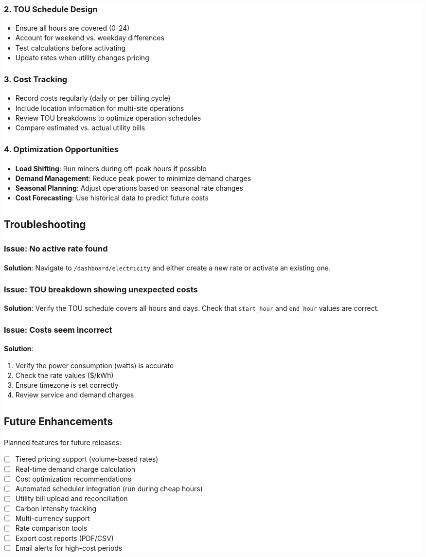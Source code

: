 ### 2. TOU Schedule Design
- Ensure all hours are covered (0-24)
- Account for weekend vs. weekday differences
- Test calculations before activating
- Update rates when utility changes pricing

### 3. Cost Tracking
- Record costs regularly (daily or per billing cycle)
- Include location information for multi-site operations
- Review TOU breakdowns to optimize operation schedules
- Compare estimated vs. actual utility bills

### 4. Optimization Opportunities
- **Load Shifting**: Run miners during off-peak hours if possible
- **Demand Management**: Reduce peak power to minimize demand charges
- **Seasonal Planning**: Adjust operations based on seasonal rate changes
- **Cost Forecasting**: Use historical data to predict future costs

## Troubleshooting

### Issue: No active rate found
**Solution**: Navigate to `/dashboard/electricity` and either create a new rate or activate an existing one.

### Issue: TOU breakdown showing unexpected costs
**Solution**: Verify the TOU schedule covers all hours and days. Check that `start_hour` and `end_hour` values are correct.

### Issue: Costs seem incorrect
**Solution**: 
1. Verify the power consumption (watts) is accurate
2. Check the rate values ($/kWh)
3. Ensure timezone is set correctly
4. Review service and demand charges

## Future Enhancements

Planned features for future releases:

- [ ] Tiered pricing support (volume-based rates)
- [ ] Real-time demand charge calculation
- [ ] Cost optimization recommendations
- [ ] Automated scheduler integration (run during cheap hours)
- [ ] Utility bill upload and reconciliation
- [ ] Carbon intensity tracking
- [ ] Multi-currency support
- [ ] Rate comparison tools
- [ ] Export cost reports (PDF/CSV)
- [ ] Email alerts for high-cost periods
